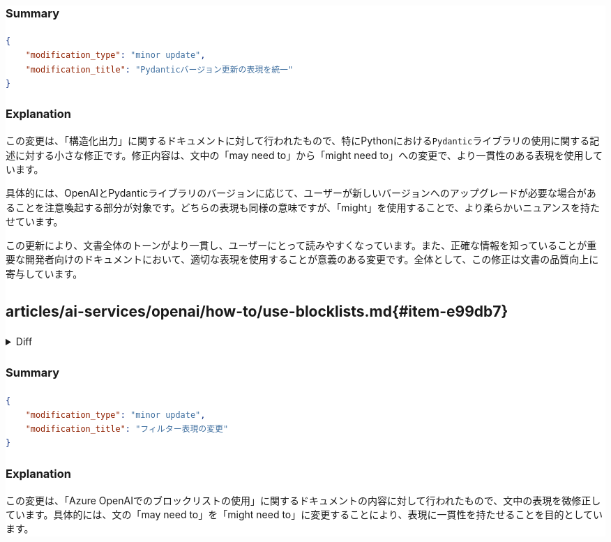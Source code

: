````diff
````
</details>

### Summary

```json
{
    "modification_type": "minor update",
    "modification_title": "Pydanticバージョン更新の表現を統一"
}
```

### Explanation
この変更は、「構造化出力」に関するドキュメントに対して行われたもので、特にPythonにおける`Pydantic`ライブラリの使用に関する記述に対する小さな修正です。修正内容は、文中の「may need to」から「might need to」への変更で、より一貫性のある表現を使用しています。

具体的には、OpenAIとPydanticライブラリのバージョンに応じて、ユーザーが新しいバージョンへのアップグレードが必要な場合があることを注意喚起する部分が対象です。どちらの表現も同様の意味ですが、「might」を使用することで、より柔らかいニュアンスを持たせています。

この更新により、文書全体のトーンがより一貫し、ユーザーにとって読みやすくなっています。また、正確な情報を知っていることが重要な開発者向けのドキュメントにおいて、適切な表現を使用することが意義のある変更です。全体として、この修正は文書の品質向上に寄与しています。

## articles/ai-services/openai/how-to/use-blocklists.md{#item-e99db7}

<details><summary>Diff</summary></details>

### Summary

```json
{
    "modification_type": "minor update",
    "modification_title": "フィルター表現の変更"
}
```

### Explanation
この変更は、「Azure OpenAIでのブロックリストの使用」に関するドキュメントの内容に対して行われたもので、文中の表現を微修正しています。具体的には、文の「may need to」を「might need to」に変更することにより、表現に一貫性を持たせることを目的としています。
